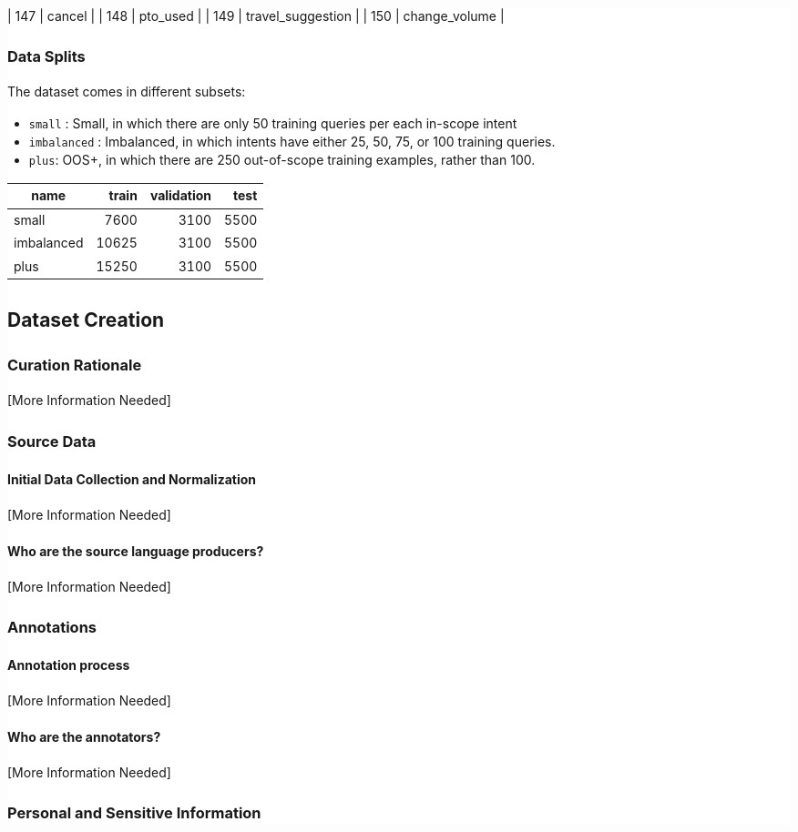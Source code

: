 | 147 	| cancel 	|
| 148 	| pto_used 	|
| 149 	| travel_suggestion 	|
| 150 	| change_volume 	|

### Data Splits

The dataset comes in different subsets:

- `small` : Small, in which there are only 50 training queries per each in-scope intent
- `imbalanced` : Imbalanced, in which intents have either 25, 50, 75, or 100 training queries.
- `plus`: OOS+, in which there are 250 out-of-scope training examples, rather than 100.


|   name   |train|validation|test|
|----------|----:|---------:|---:|
|small|7600|     3100|  5500 |
|imbalanced|10625|     3100|   5500|
|plus|15250|     3100|   5500|



## Dataset Creation

### Curation Rationale

[More Information Needed]

### Source Data

#### Initial Data Collection and Normalization

[More Information Needed]

#### Who are the source language producers?

[More Information Needed]

### Annotations

#### Annotation process

[More Information Needed]

#### Who are the annotators?

[More Information Needed]

### Personal and Sensitive Information
